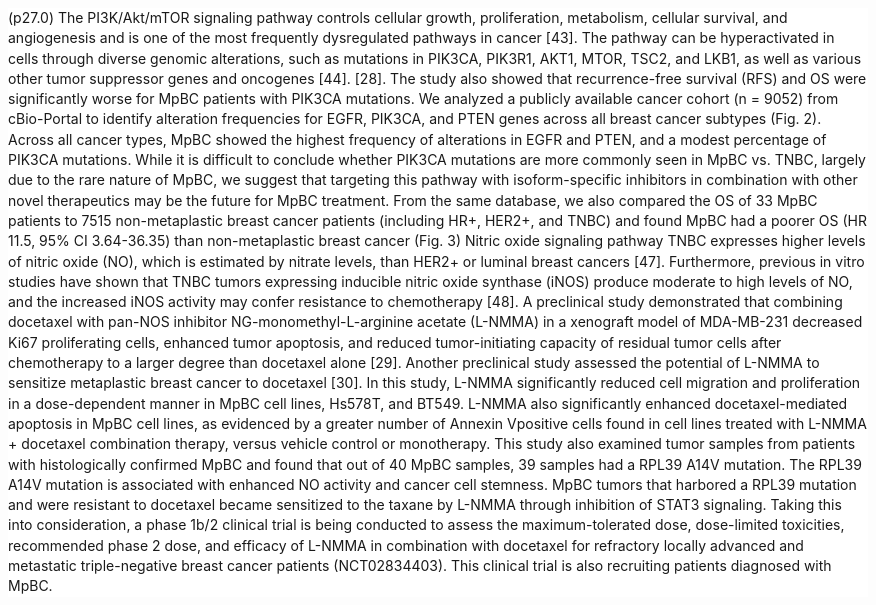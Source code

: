 (p27.0) The PI3K/Akt/mTOR signaling pathway controls cellular growth, proliferation, metabolism, cellular survival, and angiogenesis and is one of the most frequently dysregulated pathways in cancer [43]. The pathway can be hyperactivated in cells through diverse genomic alterations, such as mutations in PIK3CA, PIK3R1, AKT1, MTOR, TSC2, and LKB1, as well as various other tumor suppressor genes and oncogenes [44].  [28]. The study also showed that recurrence-free survival (RFS) and OS were significantly worse for MpBC patients with PIK3CA mutations. We analyzed a publicly available cancer cohort (n = 9052) from cBio-Portal to identify alteration frequencies for EGFR, PIK3CA, and PTEN genes across all breast cancer subtypes (Fig. 2). Across all cancer types, MpBC showed the highest frequency of alterations in EGFR and PTEN, and a modest percentage of PIK3CA mutations. While it is difficult to conclude whether PIK3CA mutations are more commonly seen in MpBC vs. TNBC, largely due to the rare nature of MpBC, we suggest that targeting this pathway with isoform-specific inhibitors in combination with other novel therapeutics may be the future for MpBC treatment. From the same database, we also compared the OS of 33 MpBC patients to 7515 non-metaplastic breast cancer patients (including HR+, HER2+, and TNBC) and found MpBC had a poorer OS (HR 11.5, 95% CI 3.64-36.35) than non-metaplastic breast cancer (Fig. 3) Nitric oxide signaling pathway TNBC expresses higher levels of nitric oxide (NO), which is estimated by nitrate levels, than HER2+ or luminal breast cancers [47]. Furthermore, previous in vitro studies have shown that TNBC tumors expressing inducible nitric oxide synthase (iNOS) produce moderate to high levels of NO, and the increased iNOS activity may confer resistance to chemotherapy [48]. A preclinical study demonstrated that combining docetaxel with pan-NOS inhibitor NG-monomethyl-L-arginine acetate (L-NMMA) in a xenograft model of MDA-MB-231 decreased Ki67 proliferating cells, enhanced tumor apoptosis, and reduced tumor-initiating capacity of residual tumor cells after chemotherapy to a larger degree than docetaxel alone [29]. Another preclinical study assessed the potential of L-NMMA to sensitize metaplastic breast cancer to docetaxel [30]. In this study, L-NMMA significantly reduced cell migration and proliferation in a dose-dependent manner in MpBC cell lines, Hs578T, and BT549. L-NMMA also significantly enhanced docetaxel-mediated apoptosis in MpBC cell lines, as evidenced by a greater number of Annexin Vpositive cells found in cell lines treated with L-NMMA + docetaxel combination therapy, versus vehicle control or monotherapy. This study also examined tumor samples from patients with histologically confirmed MpBC and found that out of 40 MpBC samples, 39 samples had a RPL39 A14V mutation. The RPL39 A14V mutation is associated with enhanced NO activity and cancer cell stemness. MpBC tumors that harbored a RPL39 mutation and were resistant to docetaxel became sensitized to the taxane by L-NMMA through inhibition of STAT3 signaling. Taking this into consideration, a phase 1b/2 clinical trial is being conducted to assess the maximum-tolerated dose, dose-limited toxicities, recommended phase 2 dose, and efficacy of L-NMMA in combination with docetaxel for refractory locally advanced and metastatic triple-negative breast cancer patients (NCT02834403). This clinical trial is also recruiting patients diagnosed with MpBC. 
